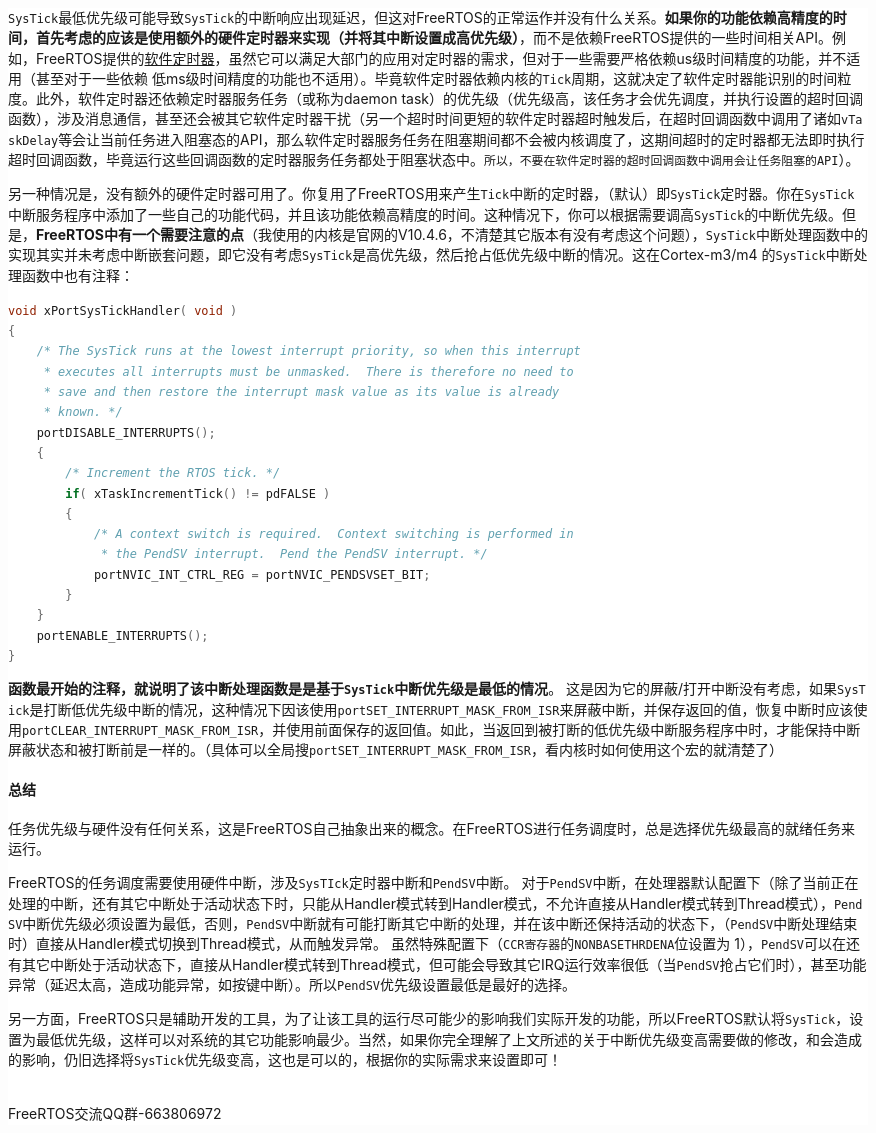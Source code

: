 `SysTick`最低优先级可能导致`SysTick`的中断响应出现延迟，但这对FreeRTOS的正常运作并没有什么关系。**如果你的功能依赖高精度的时间，首先考虑的应该是使用额外的硬件定时器来实现（并将其中断设置成高优先级）**，而不是依赖FreeRTOS提供的一些时间相关API。例如，FreeRTOS提供的[软件定时器](https://fengxun2017.github.io/2022/11/16/FreeRTOS-use-timer/)，虽然它可以满足大部门的应用对定时器的需求，但对于一些需要严格依赖us级时间精度的功能，并不适用（甚至对于一些依赖 低ms级时间精度的功能也不适用）。毕竟软件定时器依赖内核的`Tick`周期，这就决定了软件定时器能识别的时间粒度。此外，软件定时器还依赖定时器服务任务（或称为daemon task）的优先级（优先级高，该任务才会优先调度，并执行设置的超时回调函数），涉及消息通信，甚至还会被其它软件定时器干扰（另一个超时时间更短的软件定时器超时触发后，在超时回调函数中调用了诸如`vTaskDelay`等会让当前任务进入阻塞态的API，那么软件定时器服务任务在阻塞期间都不会被内核调度了，这期间超时的定时器都无法即时执行超时回调函数，毕竟运行这些回调函数的定时器服务任务都处于阻塞状态中。`所以，不要在软件定时器的超时回调函数中调用会让任务阻塞的API`）。

另一种情况是，没有额外的硬件定时器可用了。你复用了FreeRTOS用来产生`Tick`中断的定时器，（默认）即`SysTick`定时器。你在`SysTick`中断服务程序中添加了一些自己的功能代码，并且该功能依赖高精度的时间。这种情况下，你可以根据需要调高`SysTick`的中断优先级。但是，**FreeRTOS中有一个需要注意的点**（我使用的内核是官网的V10.4.6，不清楚其它版本有没有考虑这个问题），`SysTick`中断处理函数中的实现其实并未考虑中断嵌套问题，即它没有考虑`SysTick`是高优先级，然后抢占低优先级中断的情况。这在Cortex-m3/m4 的`SysTick`中断处理函数中也有注释：
```c
void xPortSysTickHandler( void )
{
    /* The SysTick runs at the lowest interrupt priority, so when this interrupt
     * executes all interrupts must be unmasked.  There is therefore no need to
     * save and then restore the interrupt mask value as its value is already
     * known. */
    portDISABLE_INTERRUPTS();
    {
        /* Increment the RTOS tick. */
        if( xTaskIncrementTick() != pdFALSE )
        {
            /* A context switch is required.  Context switching is performed in
             * the PendSV interrupt.  Pend the PendSV interrupt. */
            portNVIC_INT_CTRL_REG = portNVIC_PENDSVSET_BIT;
        }
    }
    portENABLE_INTERRUPTS();
}
```
 **函数最开始的注释，就说明了该中断处理函数是是基于`SysTick`中断优先级是最低的情况**。 这是因为它的屏蔽/打开中断没有考虑，如果`SysTick`是打断低优先级中断的情况，这种情况下因该使用`portSET_INTERRUPT_MASK_FROM_ISR`来屏蔽中断，并保存返回的值，恢复中断时应该使用`portCLEAR_INTERRUPT_MASK_FROM_ISR`，并使用前面保存的返回值。如此，当返回到被打断的低优先级中断服务程序中时，才能保持中断屏蔽状态和被打断前是一样的。（具体可以全局搜`portSET_INTERRUPT_MASK_FROM_ISR`，看内核时如何使用这个宏的就清楚了）

#### 总结 

任务优先级与硬件没有任何关系，这是FreeRTOS自己抽象出来的概念。在FreeRTOS进行任务调度时，总是选择优先级最高的就绪任务来运行。

FreeRTOS的任务调度需要使用硬件中断，涉及`SysTIck`定时器中断和`PendSV`中断。
对于`PendSV`中断，在处理器默认配置下（除了当前正在处理的中断，还有其它中断处于活动状态下时，只能从Handler模式转到Handler模式，不允许直接从Handler模式转到Thread模式），`PendSV`中断优先级必须设置为最低，否则，`PendSV`中断就有可能打断其它中断的处理，并在该中断还保持活动的状态下，（`PendSV`中断处理结束时）直接从Handler模式切换到Thread模式，从而触发异常。
虽然特殊配置下（`CCR寄存器`的`NONBASETHRDENA`位设置为 1），`PendSV`可以在还有其它中断处于活动状态下，直接从Handler模式转到Thread模式，但可能会导致其它IRQ运行效率很低（当`PendSV`抢占它们时），甚至功能异常（延迟太高，造成功能异常，如按键中断）。所以`PendSV`优先级设置最低是最好的选择。

另一方面，FreeRTOS只是辅助开发的工具，为了让该工具的运行尽可能少的影响我们实际开发的功能，所以FreeRTOS默认将`SysTick`，设置为最低优先级，这样可以对系统的其它功能影响最少。当然，如果你完全理解了上文所述的关于中断优先级变高需要做的修改，和会造成的影响，仍旧选择将`SysTick`优先级变高，这也是可以的，根据你的实际需求来设置即可！





<br/>
FreeRTOS交流QQ群-663806972

<br/>
